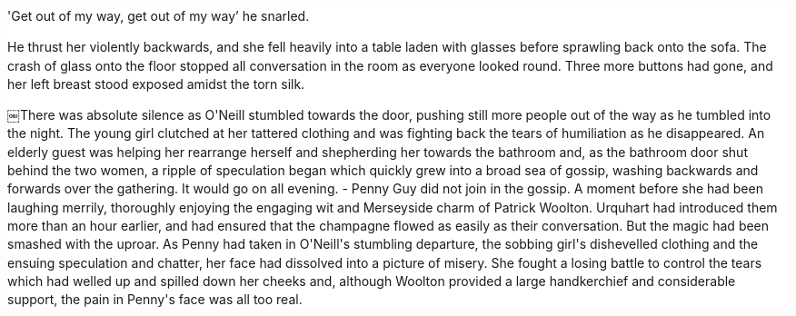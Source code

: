 'Get out of my way, get out of my way’ he snarled.

He thrust her violently backwards, and she fell heavily into a table laden with glasses before sprawling back onto the sofa. The crash of glass onto the floor stopped all conversation in the room as everyone looked round. Three more buttons had gone, and her left breast stood exposed amidst the torn silk.

￼There was absolute silence as O'Neill stumbled towards the door, pushing still more people out of the way as he tumbled into the night. The young girl clutched at her tattered clothing and was fighting back the tears of humiliation as he disappeared. An elderly guest was helping her rearrange herself and shepherding her towards the bathroom and, as the bathroom door shut behind the two women, a ripple of speculation began which quickly grew into a broad sea of gossip, washing backwards and forwards over the gathering. It would go on all evening. - Penny Guy did not join in the gossip. A moment before she had been laughing merrily, thoroughly enjoying the engaging wit and Merseyside charm of Patrick Woolton. Urquhart had introduced them more than an hour earlier, and had ensured that the champagne flowed as easily as their conversation. But the magic had been smashed with the uproar. As Penny had taken in O'Neill's stumbling departure, the sobbing girl's dishevelled clothing and the ensuing speculation and chatter, her face had dissolved into a picture of misery. She fought a losing battle to control the tears which had welled up and spilled down her cheeks and, although Woolton provided a large handkerchief and considerable support, the pain in Penny's face was all too real.

